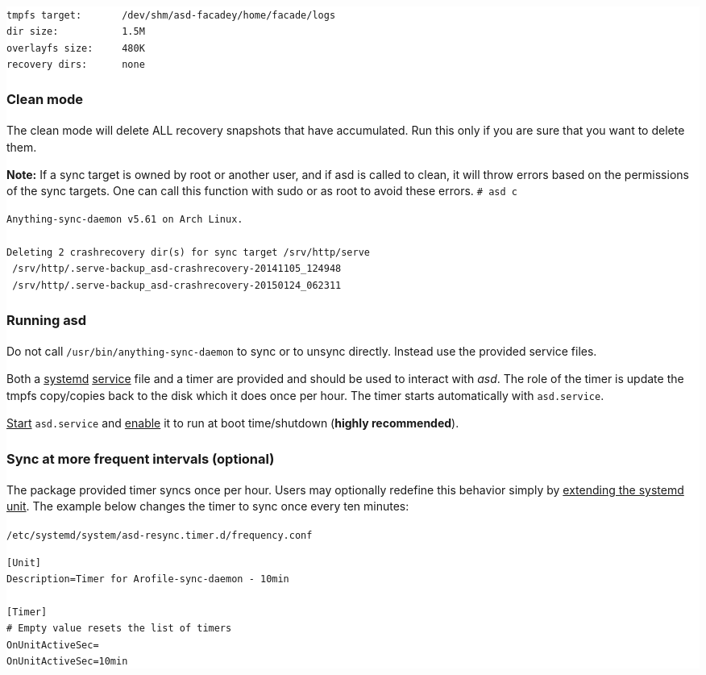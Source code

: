 ```
tmpfs target:       /dev/shm/asd-facadey/home/facade/logs
dir size:           1.5M
overlayfs size:     480K
recovery dirs:      none

```

### Clean mode

The clean mode will delete ALL recovery snapshots that have accumulated. Run this only if you are sure that you want to delete them.

**Note:** If a sync target is owned by root or another user, and if asd is called to clean, it will throw errors based on the permissions of the sync targets. One can call this function with sudo or as root to avoid these errors.
 `# asd c` 
```
Anything-sync-daemon v5.61 on Arch Linux.

Deleting 2 crashrecovery dir(s) for sync target /srv/http/serve
 /srv/http/.serve-backup_asd-crashrecovery-20141105_124948
 /srv/http/.serve-backup_asd-crashrecovery-20150124_062311

```

### Running asd

Do not call `/usr/bin/anything-sync-daemon` to sync or to unsync directly. Instead use the provided service files.

Both a [systemd](/index.php/Systemd "Systemd") [service](/index.php/Daemon "Daemon") file and a timer are provided and should be used to interact with *asd*. The role of the timer is update the tmpfs copy/copies back to the disk which it does once per hour. The timer starts automatically with `asd.service`.

[Start](/index.php/Start "Start") `asd.service` and [enable](/index.php/Enable "Enable") it to run at boot time/shutdown (**highly recommended**).

### Sync at more frequent intervals (optional)

The package provided timer syncs once per hour. Users may optionally redefine this behavior simply by [extending the systemd unit](/index.php/Systemd#Editing_provided_units "Systemd"). The example below changes the timer to sync once every ten minutes:

 `/etc/systemd/system/asd-resync.timer.d/frequency.conf` 
```
[Unit]
Description=Timer for Arofile-sync-daemon - 10min

[Timer]
# Empty value resets the list of timers
OnUnitActiveSec=
OnUnitActiveSec=10min

```
